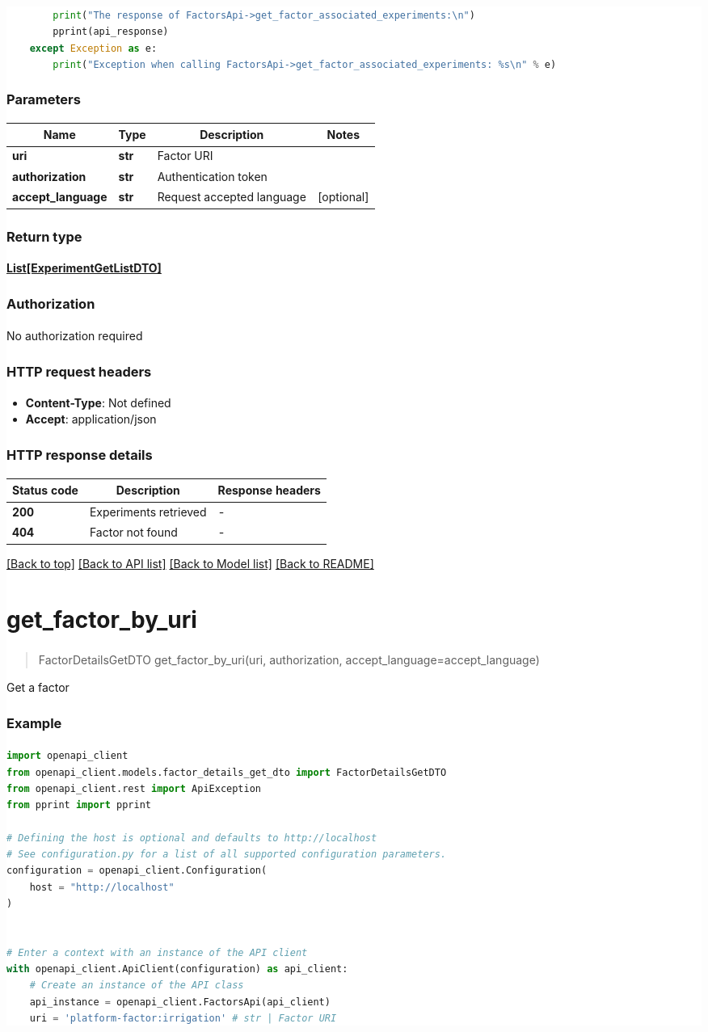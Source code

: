 ```python
        print("The response of FactorsApi->get_factor_associated_experiments:\n")
        pprint(api_response)
    except Exception as e:
        print("Exception when calling FactorsApi->get_factor_associated_experiments: %s\n" % e)
```



### Parameters


Name | Type | Description  | Notes
------------- | ------------- | ------------- | -------------
 **uri** | **str**| Factor URI | 
 **authorization** | **str**| Authentication token | 
 **accept_language** | **str**| Request accepted language | [optional] 

### Return type

[**List[ExperimentGetListDTO]**](ExperimentGetListDTO.md)

### Authorization

No authorization required

### HTTP request headers

 - **Content-Type**: Not defined
 - **Accept**: application/json

### HTTP response details

| Status code | Description | Response headers |
|-------------|-------------|------------------|
**200** | Experiments retrieved |  -  |
**404** | Factor not found |  -  |

[[Back to top]](#) [[Back to API list]](../README.md#documentation-for-api-endpoints) [[Back to Model list]](../README.md#documentation-for-models) [[Back to README]](../README.md)

# **get_factor_by_uri**
> FactorDetailsGetDTO get_factor_by_uri(uri, authorization, accept_language=accept_language)

Get a factor

### Example


```python
import openapi_client
from openapi_client.models.factor_details_get_dto import FactorDetailsGetDTO
from openapi_client.rest import ApiException
from pprint import pprint

# Defining the host is optional and defaults to http://localhost
# See configuration.py for a list of all supported configuration parameters.
configuration = openapi_client.Configuration(
    host = "http://localhost"
)


# Enter a context with an instance of the API client
with openapi_client.ApiClient(configuration) as api_client:
    # Create an instance of the API class
    api_instance = openapi_client.FactorsApi(api_client)
    uri = 'platform-factor:irrigation' # str | Factor URI
```